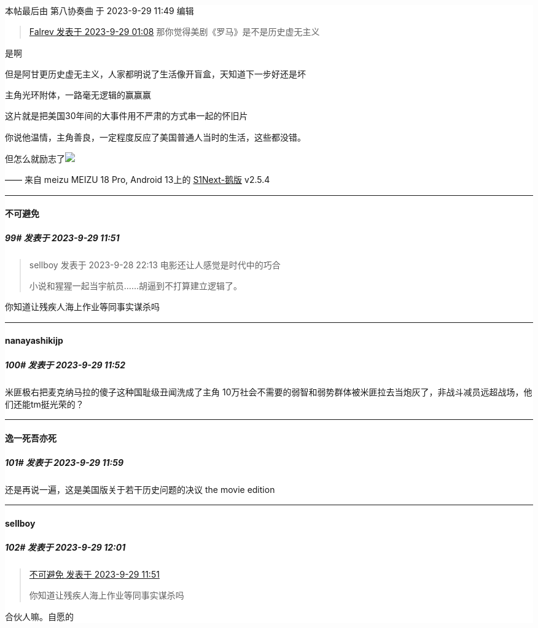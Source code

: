  本帖最后由 第八协奏曲 于 2023-9-29 11:49 编辑 
<blockquote><a href="httphttps://bbs.saraba1st.com/2b/forum.php?mod=redirect&amp;goto=findpost&amp;pid=62564096&amp;ptid=2154763" target="_blank">Falrev 发表于 2023-9-29 01:08</a>
那你觉得美剧《罗马》是不是历史虚无主义</blockquote>
是啊

但是阿甘更历史虚无主义，人家都明说了生活像开盲盒，天知道下一步好还是坏

主角光环附体，一路毫无逻辑的赢赢赢

这片就是把美国30年间的大事件用不严肃的方式串一起的怀旧片

你说他温情，主角善良，一定程度反应了美国普通人当时的生活，这些都没错。

但怎么就励志了<img src="https://static.saraba1st.com/image/smiley/face2017/003.png" referrerpolicy="no-referrer">

—— 来自 meizu MEIZU 18 Pro, Android 13上的 [S1Next-鹅版](https://github.com/ykrank/S1-Next/releases) v2.5.4

*****

####  不可避免  
##### 99#       发表于 2023-9-29 11:51

<blockquote>sellboy 发表于 2023-9-28 22:13
电影还让人感觉是时代中的巧合

小说和猩猩一起当宇航员……胡逼到不打算建立逻辑了。

</blockquote>
你知道让残疾人海上作业等同事实谋杀吗

*****

####  nanayashikijp  
##### 100#       发表于 2023-9-29 11:52

米匪极右把麦克纳马拉的傻子这种国耻级丑闻洗成了主角
10万社会不需要的弱智和弱势群体被米匪拉去当炮灰了，非战斗减员远超战场，他们还能tm挺光荣的？


*****

####  逸一死吾亦死  
##### 101#       发表于 2023-9-29 11:59

还是再说一遍，这是美国版关于若干历史问题的决议 the movie edition

*****

####  sellboy  
##### 102#       发表于 2023-9-29 12:01

<blockquote><a href="httphttps://bbs.saraba1st.com/2b/forum.php?mod=redirect&amp;goto=findpost&amp;pid=62566444&amp;ptid=2154763" target="_blank">不可避免 发表于 2023-9-29 11:51</a>

你知道让残疾人海上作业等同事实谋杀吗</blockquote>
合伙人嘛。自愿的
